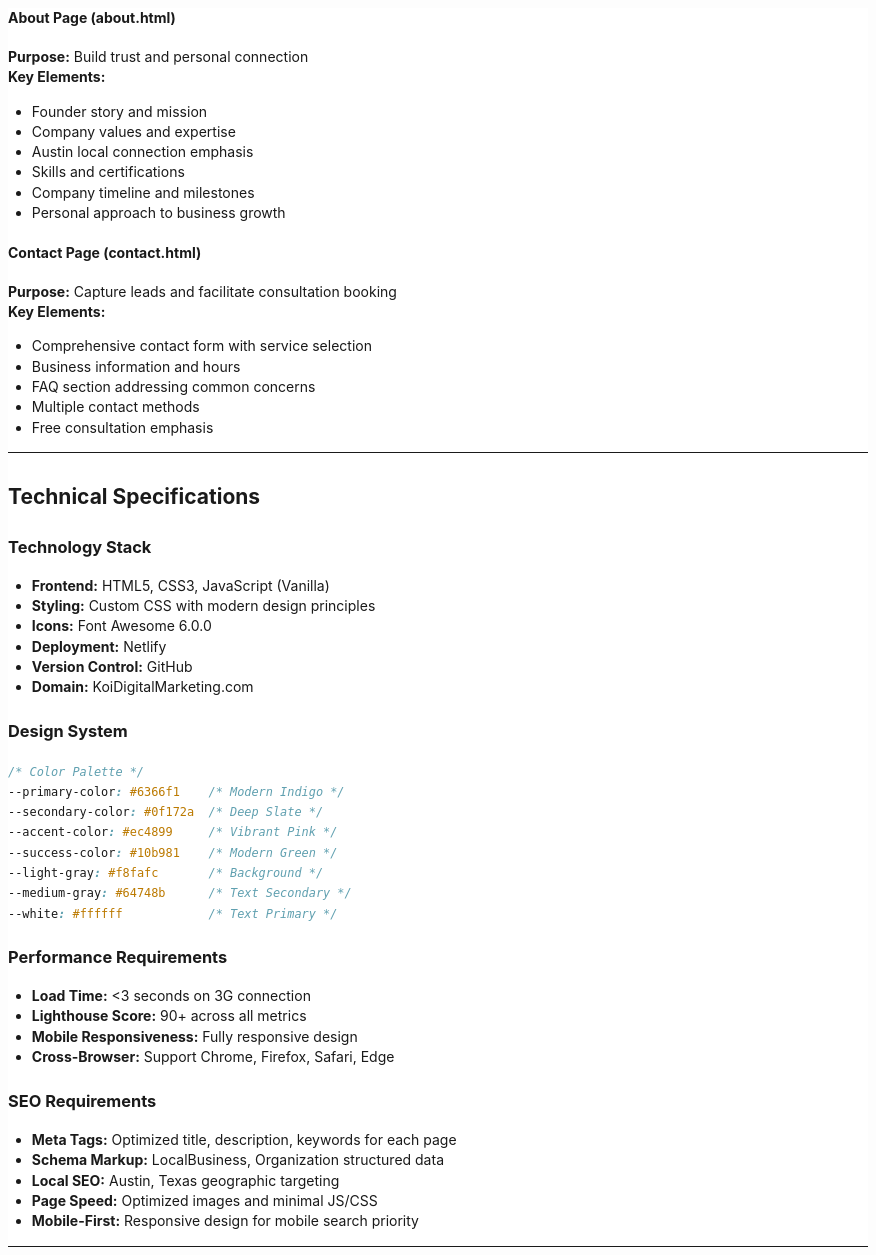 #### **About Page (about.html)**
**Purpose:** Build trust and personal connection  
**Key Elements:**
- Founder story and mission
- Company values and expertise
- Austin local connection emphasis
- Skills and certifications
- Company timeline and milestones
- Personal approach to business growth

#### **Contact Page (contact.html)**
**Purpose:** Capture leads and facilitate consultation booking  
**Key Elements:**
- Comprehensive contact form with service selection
- Business information and hours
- FAQ section addressing common concerns
- Multiple contact methods
- Free consultation emphasis

---

## Technical Specifications

### Technology Stack
- **Frontend:** HTML5, CSS3, JavaScript (Vanilla)
- **Styling:** Custom CSS with modern design principles
- **Icons:** Font Awesome 6.0.0
- **Deployment:** Netlify
- **Version Control:** GitHub
- **Domain:** KoiDigitalMarketing.com

### Design System
```css
/* Color Palette */
--primary-color: #6366f1    /* Modern Indigo */
--secondary-color: #0f172a  /* Deep Slate */
--accent-color: #ec4899     /* Vibrant Pink */
--success-color: #10b981    /* Modern Green */
--light-gray: #f8fafc       /* Background */
--medium-gray: #64748b      /* Text Secondary */
--white: #ffffff            /* Text Primary */
```

### Performance Requirements
- **Load Time:** <3 seconds on 3G connection
- **Lighthouse Score:** 90+ across all metrics
- **Mobile Responsiveness:** Fully responsive design
- **Cross-Browser:** Support Chrome, Firefox, Safari, Edge

### SEO Requirements
- **Meta Tags:** Optimized title, description, keywords for each page
- **Schema Markup:** LocalBusiness, Organization structured data
- **Local SEO:** Austin, Texas geographic targeting
- **Page Speed:** Optimized images and minimal JS/CSS
- **Mobile-First:** Responsive design for mobile search priority

---